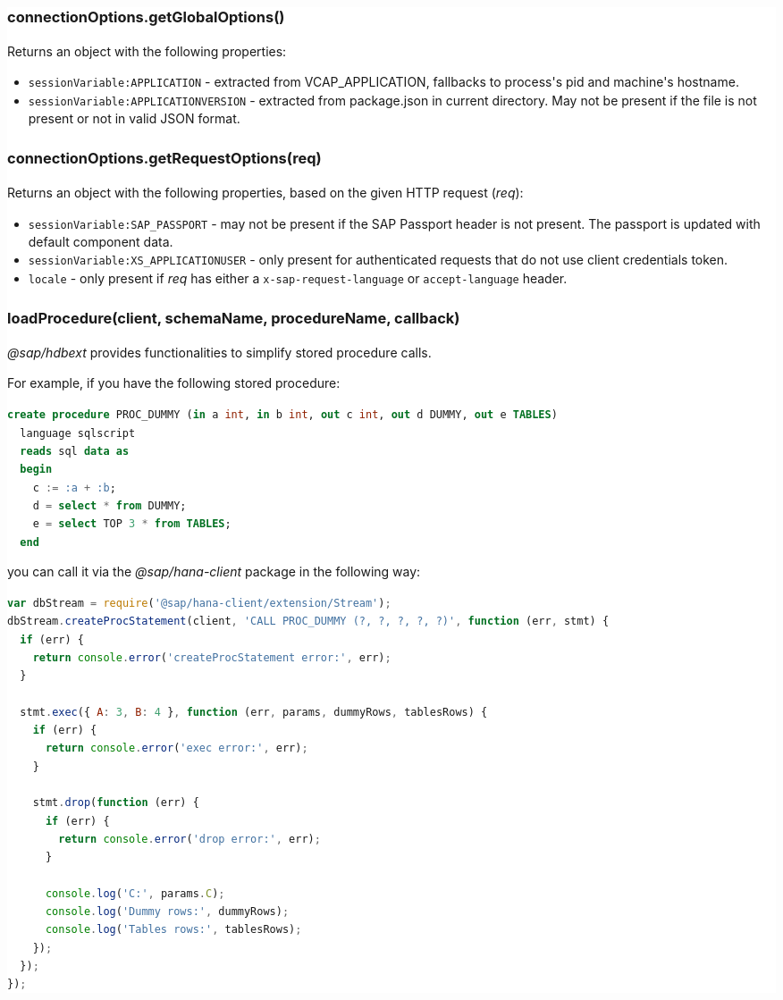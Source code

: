 ### connectionOptions.getGlobalOptions()

Returns an object with the following properties:
* `sessionVariable:APPLICATION` - extracted from VCAP_APPLICATION, fallbacks to process's pid and machine's hostname.
* `sessionVariable:APPLICATIONVERSION` - extracted from package.json in current directory. May not be present if the file is not present or not in valid JSON format.

### connectionOptions.getRequestOptions(req)

Returns an object with the following properties, based on the given HTTP request (_req_):
* `sessionVariable:SAP_PASSPORT` - may not be present if the SAP Passport header is not present. The passport is updated with default component data.
* `sessionVariable:XS_APPLICATIONUSER` - only present for authenticated requests that do not use client credentials token.
* `locale` - only present if _req_ has either a `x-sap-request-language` or `accept-language` header.

### loadProcedure(client, schemaName, procedureName, callback)

*@sap/hdbext* provides functionalities to simplify stored procedure calls.

For example, if you have the following stored procedure:

```sql
create procedure PROC_DUMMY (in a int, in b int, out c int, out d DUMMY, out e TABLES)
  language sqlscript
  reads sql data as
  begin
    c := :a + :b;
    d = select * from DUMMY;
    e = select TOP 3 * from TABLES;
  end
```

you can call it via the *@sap/hana-client* package in the following way:

```js
var dbStream = require('@sap/hana-client/extension/Stream');
dbStream.createProcStatement(client, 'CALL PROC_DUMMY (?, ?, ?, ?, ?)', function (err, stmt) {
  if (err) {
    return console.error('createProcStatement error:', err);
  }

  stmt.exec({ A: 3, B: 4 }, function (err, params, dummyRows, tablesRows) {
    if (err) {
      return console.error('exec error:', err);
    }

    stmt.drop(function (err) {
      if (err) {
        return console.error('drop error:', err);
      }

      console.log('C:', params.C);
      console.log('Dummy rows:', dummyRows);
      console.log('Tables rows:', tablesRows);
    });
  });
});
```
